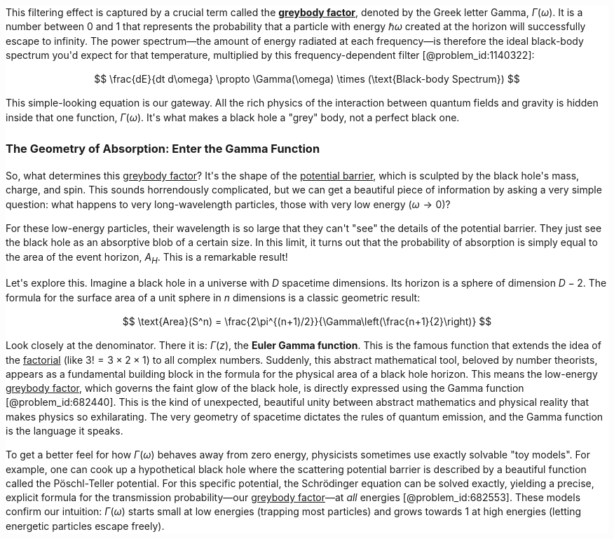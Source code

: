 This filtering effect is captured by a crucial term called the **[greybody factor](@article_id:189003)**, denoted by the Greek letter Gamma, $\Gamma(\omega)$. It is a number between 0 and 1 that represents the probability that a particle with energy $\hbar\omega$ created at the horizon will successfully escape to infinity. The power spectrum—the amount of energy radiated at each frequency—is therefore the ideal black-body spectrum you'd expect for that temperature, multiplied by this frequency-dependent filter [@problem_id:1140322]:

$$
\frac{dE}{dt d\omega} \propto \Gamma(\omega) \times (\text{Black-body Spectrum})
$$

This simple-looking equation is our gateway. All the rich physics of the interaction between quantum fields and gravity is hidden inside that one function, $\Gamma(\omega)$. It's what makes a black hole a "grey" body, not a perfect black one.

### The Geometry of Absorption: Enter the Gamma Function

So, what determines this [greybody factor](@article_id:189003)? It's the shape of the [potential barrier](@article_id:147101), which is sculpted by the black hole's mass, charge, and spin. This sounds horrendously complicated, but we can get a beautiful piece of information by asking a very simple question: what happens to very long-wavelength particles, those with very low energy ($\omega \to 0$)?

For these low-energy particles, their wavelength is so large that they can't "see" the details of the potential barrier. They just see the black hole as an absorptive blob of a certain size. In this limit, it turns out that the probability of absorption is simply equal to the area of the event horizon, $A_H$. This is a remarkable result!

Let's explore this. Imagine a black hole in a universe with $D$ spacetime dimensions. Its horizon is a sphere of dimension $D-2$. The formula for the surface area of a unit sphere in $n$ dimensions is a classic geometric result:

$$
\text{Area}(S^n) = \frac{2\pi^{(n+1)/2}}{\Gamma\left(\frac{n+1}{2}\right)}
$$

Look closely at the denominator. There it is: $\Gamma(z)$, the **Euler Gamma function**. This is the famous function that extends the idea of the [factorial](@article_id:266143) (like $3! = 3 \times 2 \times 1$) to all complex numbers. Suddenly, this abstract mathematical tool, beloved by number theorists, appears as a fundamental building block in the formula for the physical area of a black hole horizon. This means the low-energy [greybody factor](@article_id:189003), which governs the faint glow of the black hole, is directly expressed using the Gamma function [@problem_id:682440]. This is the kind of unexpected, beautiful unity between abstract mathematics and physical reality that makes physics so exhilarating. The very geometry of spacetime dictates the rules of quantum emission, and the Gamma function is the language it speaks.

To get a better feel for how $\Gamma(\omega)$ behaves away from zero energy, physicists sometimes use exactly solvable "toy models". For example, one can cook up a hypothetical black hole where the scattering potential barrier is described by a beautiful function called the Pöschl-Teller potential. For this specific potential, the Schrödinger equation can be solved exactly, yielding a precise, explicit formula for the transmission probability—our [greybody factor](@article_id:189003)—at *all* energies [@problem_id:682553]. These models confirm our intuition: $\Gamma(\omega)$ starts small at low energies (trapping most particles) and grows towards 1 at high energies (letting energetic particles escape freely).
